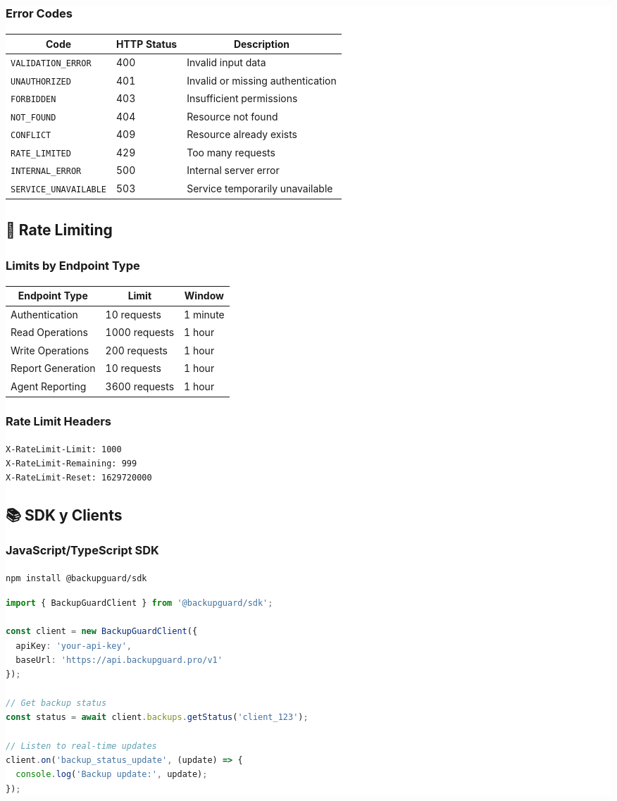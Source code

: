 ### Error Codes
| Code | HTTP Status | Description |
|------|-------------|-------------|
| `VALIDATION_ERROR` | 400 | Invalid input data |
| `UNAUTHORIZED` | 401 | Invalid or missing authentication |
| `FORBIDDEN` | 403 | Insufficient permissions |
| `NOT_FOUND` | 404 | Resource not found |
| `CONFLICT` | 409 | Resource already exists |
| `RATE_LIMITED` | 429 | Too many requests |
| `INTERNAL_ERROR` | 500 | Internal server error |
| `SERVICE_UNAVAILABLE` | 503 | Service temporarily unavailable |

## 🚦 Rate Limiting

### Limits by Endpoint Type
| Endpoint Type | Limit | Window |
|---------------|-------|--------|
| Authentication | 10 requests | 1 minute |
| Read Operations | 1000 requests | 1 hour |
| Write Operations | 200 requests | 1 hour |
| Report Generation | 10 requests | 1 hour |
| Agent Reporting | 3600 requests | 1 hour |

### Rate Limit Headers
```http
X-RateLimit-Limit: 1000
X-RateLimit-Remaining: 999
X-RateLimit-Reset: 1629720000
```

## 📚 SDK y Clients

### JavaScript/TypeScript SDK
```bash
npm install @backupguard/sdk
```

```typescript
import { BackupGuardClient } from '@backupguard/sdk';

const client = new BackupGuardClient({
  apiKey: 'your-api-key',
  baseUrl: 'https://api.backupguard.pro/v1'
});

// Get backup status
const status = await client.backups.getStatus('client_123');

// Listen to real-time updates
client.on('backup_status_update', (update) => {
  console.log('Backup update:', update);
});
```
